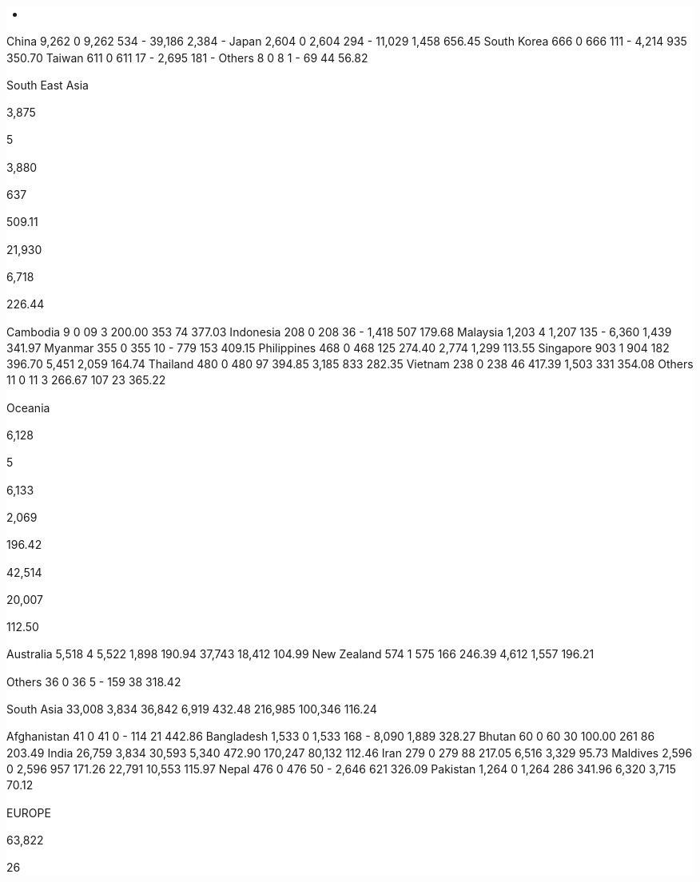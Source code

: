 -

China 9,262 0 9,262 534 - 39,186 2,384 - Japan 2,604 0 2,604 294 - 11,029 1,458 656.45 South Korea 666 0 666 111 - 4,214 935 350.70 Taiwan 611 0 611 17 - 2,695 181 - Others 8 0 8 1 - 69 44 56.82

South East Asia

3,875

5

3,880

637

509.11

21,930

6,718

226.44

Cambodia 9 0 09 3 200.00 353 74 377.03 Indonesia 208 0 208 36 - 1,418 507 179.68 Malaysia 1,203 4 1,207 135 - 6,360 1,439 341.97 Myanmar 355 0 355 10 - 779 153 409.15 Philippines 468 0 468 125 274.40 2,774 1,299 113.55 Singapore 903 1 904 182 396.70 5,451 2,059 164.74 Thailand 480 0 480 97 394.85 3,185 833 282.35 Vietnam 238 0 238 46 417.39 1,503 331 354.08 Others 11 0 11 3 266.67 107 23 365.22

Oceania

6,128

5

6,133

2,069

196.42

42,514

20,007

112.50

Australia 5,518 4 5,522 1,898 190.94 37,743 18,412 104.99 New Zealand 574 1 575 166 246.39 4,612 1,557 196.21

Others 36 0 36 5 - 159 38 318.42

South Asia 33,008 3,834 36,842 6,919 432.48 216,985 100,346 116.24

Afghanistan 41 0 41 0 - 114 21 442.86 Bangladesh 1,533 0 1,533 168 - 8,090 1,889 328.27 Bhutan 60 0 60 30 100.00 261 86 203.49 India 26,759 3,834 30,593 5,340 472.90 170,247 80,132 112.46 Iran 279 0 279 88 217.05 6,516 3,329 95.73 Maldives 2,596 0 2,596 957 171.26 22,791 10,553 115.97 Nepal 476 0 476 50 - 2,646 621 326.09 Pakistan 1,264 0 1,264 286 341.96 6,320 3,715 70.12

EUROPE

63,822

26
